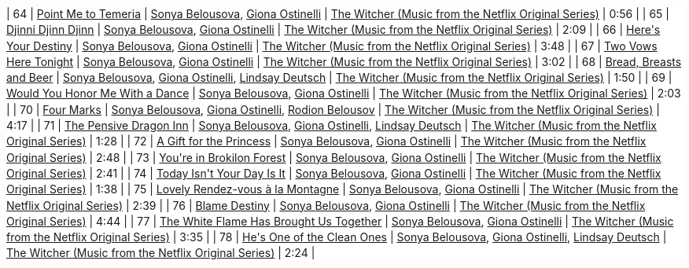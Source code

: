 | 64 | [Point Me to Temeria](https://open.spotify.com/track/6BF1zkgQllvTwu5LSl27MU) | [Sonya Belousova](https://open.spotify.com/artist/0JnNzCUsHuDcUcBatOzuGP), [Giona Ostinelli](https://open.spotify.com/artist/2GGcFMw7PABKRpAS0lpYX6) | [The Witcher \(Music from the Netflix Original Series\)](https://open.spotify.com/album/5tdmyKWNxDlCvYCdJQKGoS) | 0:56 |
| 65 | [Djinni Djinn Djinn](https://open.spotify.com/track/4qqw1sObbcCIbkg00armxj) | [Sonya Belousova](https://open.spotify.com/artist/0JnNzCUsHuDcUcBatOzuGP), [Giona Ostinelli](https://open.spotify.com/artist/2GGcFMw7PABKRpAS0lpYX6) | [The Witcher \(Music from the Netflix Original Series\)](https://open.spotify.com/album/5tdmyKWNxDlCvYCdJQKGoS) | 2:09 |
| 66 | [Here's Your Destiny](https://open.spotify.com/track/1lE1kfzgoTKpWYYADYrwIe) | [Sonya Belousova](https://open.spotify.com/artist/0JnNzCUsHuDcUcBatOzuGP), [Giona Ostinelli](https://open.spotify.com/artist/2GGcFMw7PABKRpAS0lpYX6) | [The Witcher \(Music from the Netflix Original Series\)](https://open.spotify.com/album/5tdmyKWNxDlCvYCdJQKGoS) | 3:48 |
| 67 | [Two Vows Here Tonight](https://open.spotify.com/track/6sdaGuPCEW4kOtOelRxZjX) | [Sonya Belousova](https://open.spotify.com/artist/0JnNzCUsHuDcUcBatOzuGP), [Giona Ostinelli](https://open.spotify.com/artist/2GGcFMw7PABKRpAS0lpYX6) | [The Witcher \(Music from the Netflix Original Series\)](https://open.spotify.com/album/5tdmyKWNxDlCvYCdJQKGoS) | 3:02 |
| 68 | [Bread, Breasts and Beer](https://open.spotify.com/track/3Lp49Ke7d6pjz7XTVMXwzV) | [Sonya Belousova](https://open.spotify.com/artist/0JnNzCUsHuDcUcBatOzuGP), [Giona Ostinelli](https://open.spotify.com/artist/2GGcFMw7PABKRpAS0lpYX6), [Lindsay Deutsch](https://open.spotify.com/artist/2WXkYbNLvrHPGcUM1kMBTx) | [The Witcher \(Music from the Netflix Original Series\)](https://open.spotify.com/album/5tdmyKWNxDlCvYCdJQKGoS) | 1:50 |
| 69 | [Would You Honor Me With a Dance](https://open.spotify.com/track/6qqsCLb53W6dzqijbzAUrn) | [Sonya Belousova](https://open.spotify.com/artist/0JnNzCUsHuDcUcBatOzuGP), [Giona Ostinelli](https://open.spotify.com/artist/2GGcFMw7PABKRpAS0lpYX6) | [The Witcher \(Music from the Netflix Original Series\)](https://open.spotify.com/album/5tdmyKWNxDlCvYCdJQKGoS) | 2:03 |
| 70 | [Four Marks](https://open.spotify.com/track/7CbQNZFLfSk4g0IcjhZRXi) | [Sonya Belousova](https://open.spotify.com/artist/0JnNzCUsHuDcUcBatOzuGP), [Giona Ostinelli](https://open.spotify.com/artist/2GGcFMw7PABKRpAS0lpYX6), [Rodion Belousov](https://open.spotify.com/artist/1KW8WK6utvO6uYlK9vj7Da) | [The Witcher \(Music from the Netflix Original Series\)](https://open.spotify.com/album/5tdmyKWNxDlCvYCdJQKGoS) | 4:17 |
| 71 | [The Pensive Dragon Inn](https://open.spotify.com/track/0UHN6K1BofQn0yciyilJGT) | [Sonya Belousova](https://open.spotify.com/artist/0JnNzCUsHuDcUcBatOzuGP), [Giona Ostinelli](https://open.spotify.com/artist/2GGcFMw7PABKRpAS0lpYX6), [Lindsay Deutsch](https://open.spotify.com/artist/2WXkYbNLvrHPGcUM1kMBTx) | [The Witcher \(Music from the Netflix Original Series\)](https://open.spotify.com/album/5tdmyKWNxDlCvYCdJQKGoS) | 1:28 |
| 72 | [A Gift for the Princess](https://open.spotify.com/track/41yC7uY7DcptdwNx1afHtv) | [Sonya Belousova](https://open.spotify.com/artist/0JnNzCUsHuDcUcBatOzuGP), [Giona Ostinelli](https://open.spotify.com/artist/2GGcFMw7PABKRpAS0lpYX6) | [The Witcher \(Music from the Netflix Original Series\)](https://open.spotify.com/album/5tdmyKWNxDlCvYCdJQKGoS) | 2:48 |
| 73 | [You're in Brokilon Forest](https://open.spotify.com/track/6XdxafgMPNj7sPtDQPijPo) | [Sonya Belousova](https://open.spotify.com/artist/0JnNzCUsHuDcUcBatOzuGP), [Giona Ostinelli](https://open.spotify.com/artist/2GGcFMw7PABKRpAS0lpYX6) | [The Witcher \(Music from the Netflix Original Series\)](https://open.spotify.com/album/5tdmyKWNxDlCvYCdJQKGoS) | 2:41 |
| 74 | [Today Isn't Your Day Is It](https://open.spotify.com/track/63oM1GngVrACWQdFdaWeSE) | [Sonya Belousova](https://open.spotify.com/artist/0JnNzCUsHuDcUcBatOzuGP), [Giona Ostinelli](https://open.spotify.com/artist/2GGcFMw7PABKRpAS0lpYX6) | [The Witcher \(Music from the Netflix Original Series\)](https://open.spotify.com/album/5tdmyKWNxDlCvYCdJQKGoS) | 1:38 |
| 75 | [Lovely Rendez\-vous à la Montagne](https://open.spotify.com/track/6kDxBKwbpmfzxbF9j9kFSk) | [Sonya Belousova](https://open.spotify.com/artist/0JnNzCUsHuDcUcBatOzuGP), [Giona Ostinelli](https://open.spotify.com/artist/2GGcFMw7PABKRpAS0lpYX6) | [The Witcher \(Music from the Netflix Original Series\)](https://open.spotify.com/album/5tdmyKWNxDlCvYCdJQKGoS) | 2:39 |
| 76 | [Blame Destiny](https://open.spotify.com/track/5AbLAP2HPoEsK99RXsNL1a) | [Sonya Belousova](https://open.spotify.com/artist/0JnNzCUsHuDcUcBatOzuGP), [Giona Ostinelli](https://open.spotify.com/artist/2GGcFMw7PABKRpAS0lpYX6) | [The Witcher \(Music from the Netflix Original Series\)](https://open.spotify.com/album/5tdmyKWNxDlCvYCdJQKGoS) | 4:44 |
| 77 | [The White Flame Has Brought Us Together](https://open.spotify.com/track/6t7PLCmMFrAXkf1UCwpQz7) | [Sonya Belousova](https://open.spotify.com/artist/0JnNzCUsHuDcUcBatOzuGP), [Giona Ostinelli](https://open.spotify.com/artist/2GGcFMw7PABKRpAS0lpYX6) | [The Witcher \(Music from the Netflix Original Series\)](https://open.spotify.com/album/5tdmyKWNxDlCvYCdJQKGoS) | 3:35 |
| 78 | [He's One of the Clean Ones](https://open.spotify.com/track/43fnC9EwpHeyHNPXXAxq71) | [Sonya Belousova](https://open.spotify.com/artist/0JnNzCUsHuDcUcBatOzuGP), [Giona Ostinelli](https://open.spotify.com/artist/2GGcFMw7PABKRpAS0lpYX6), [Lindsay Deutsch](https://open.spotify.com/artist/2WXkYbNLvrHPGcUM1kMBTx) | [The Witcher \(Music from the Netflix Original Series\)](https://open.spotify.com/album/5tdmyKWNxDlCvYCdJQKGoS) | 2:24 |
